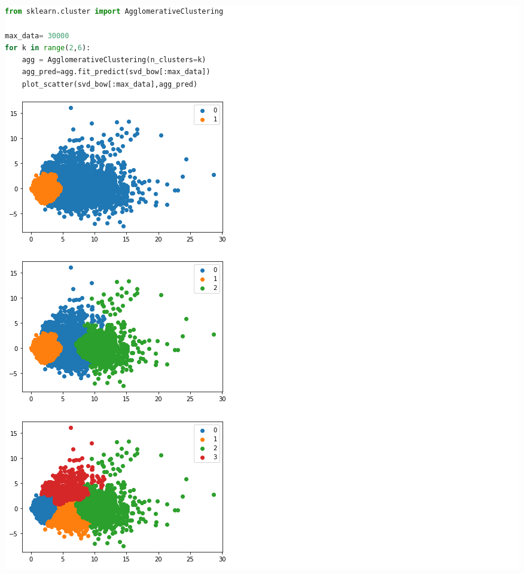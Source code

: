 

```python
from sklearn.cluster import AgglomerativeClustering

max_data= 30000
for k in range(2,6):
    agg = AgglomerativeClustering(n_clusters=k)
    agg_pred=agg.fit_predict(svd_bow[:max_data])
    plot_scatter(svd_bow[:max_data],agg_pred)
```


    
![png](Practical_Phase2_files/Practical_Phase2_25_0.png)
    



    
![png](Practical_Phase2_files/Practical_Phase2_25_1.png)
    



    
![png](Practical_Phase2_files/Practical_Phase2_25_2.png)
    